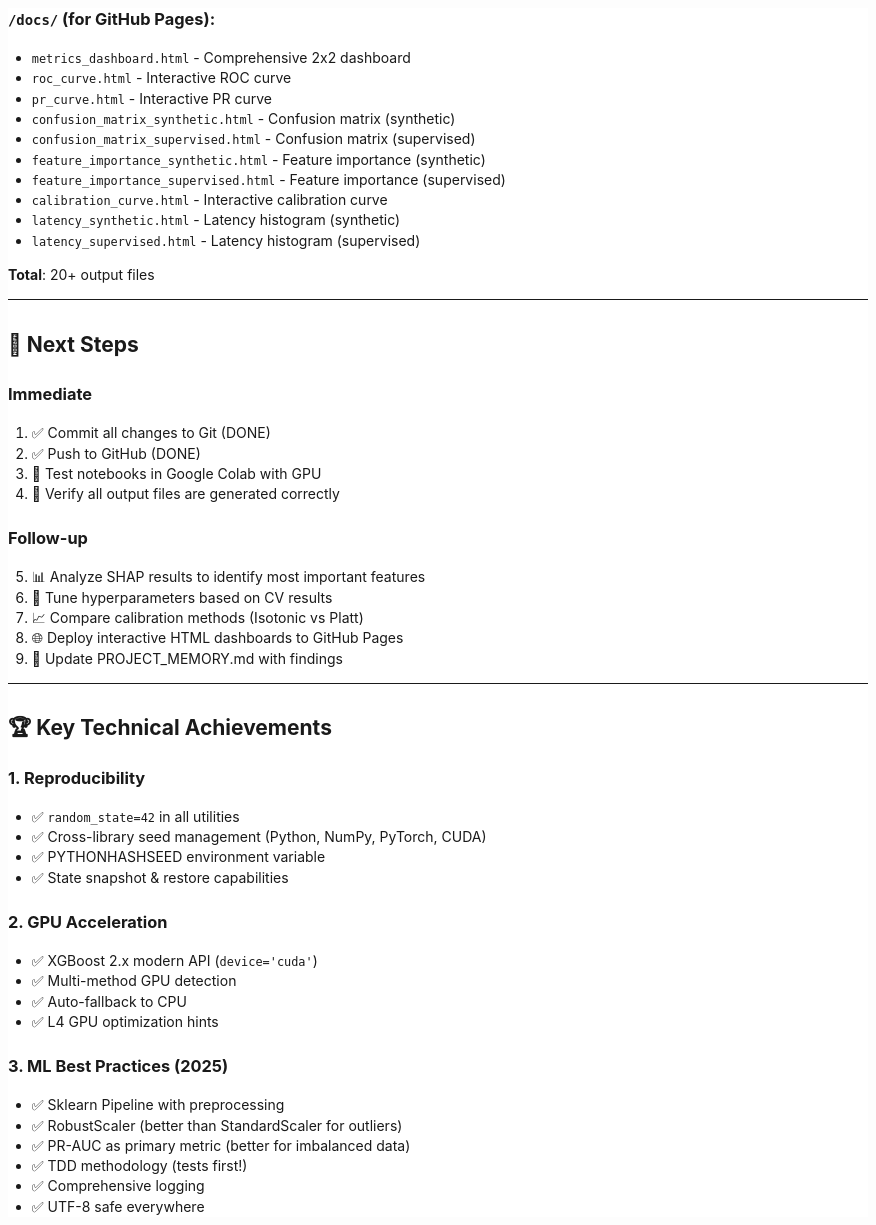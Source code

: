 ### `/docs/` (for GitHub Pages):
- `metrics_dashboard.html` - Comprehensive 2x2 dashboard
- `roc_curve.html` - Interactive ROC curve
- `pr_curve.html` - Interactive PR curve
- `confusion_matrix_synthetic.html` - Confusion matrix (synthetic)
- `confusion_matrix_supervised.html` - Confusion matrix (supervised)
- `feature_importance_synthetic.html` - Feature importance (synthetic)
- `feature_importance_supervised.html` - Feature importance (supervised)
- `calibration_curve.html` - Interactive calibration curve
- `latency_synthetic.html` - Latency histogram (synthetic)
- `latency_supervised.html` - Latency histogram (supervised)

**Total**: 20+ output files

---

## 🚀 Next Steps

### Immediate
1. ✅ Commit all changes to Git (DONE)
2. ✅ Push to GitHub (DONE)
3. 🔄 Test notebooks in Google Colab with GPU
4. 🔄 Verify all output files are generated correctly

### Follow-up
5. 📊 Analyze SHAP results to identify most important features
6. 🎯 Tune hyperparameters based on CV results
7. 📈 Compare calibration methods (Isotonic vs Platt)
8. 🌐 Deploy interactive HTML dashboards to GitHub Pages
9. 📝 Update PROJECT_MEMORY.md with findings

---

## 🏆 Key Technical Achievements

### 1. Reproducibility
- ✅ `random_state=42` in all utilities
- ✅ Cross-library seed management (Python, NumPy, PyTorch, CUDA)
- ✅ PYTHONHASHSEED environment variable
- ✅ State snapshot & restore capabilities

### 2. GPU Acceleration
- ✅ XGBoost 2.x modern API (`device='cuda'`)
- ✅ Multi-method GPU detection
- ✅ Auto-fallback to CPU
- ✅ L4 GPU optimization hints

### 3. ML Best Practices (2025)
- ✅ Sklearn Pipeline with preprocessing
- ✅ RobustScaler (better than StandardScaler for outliers)
- ✅ PR-AUC as primary metric (better for imbalanced data)
- ✅ TDD methodology (tests first!)
- ✅ Comprehensive logging
- ✅ UTF-8 safe everywhere
